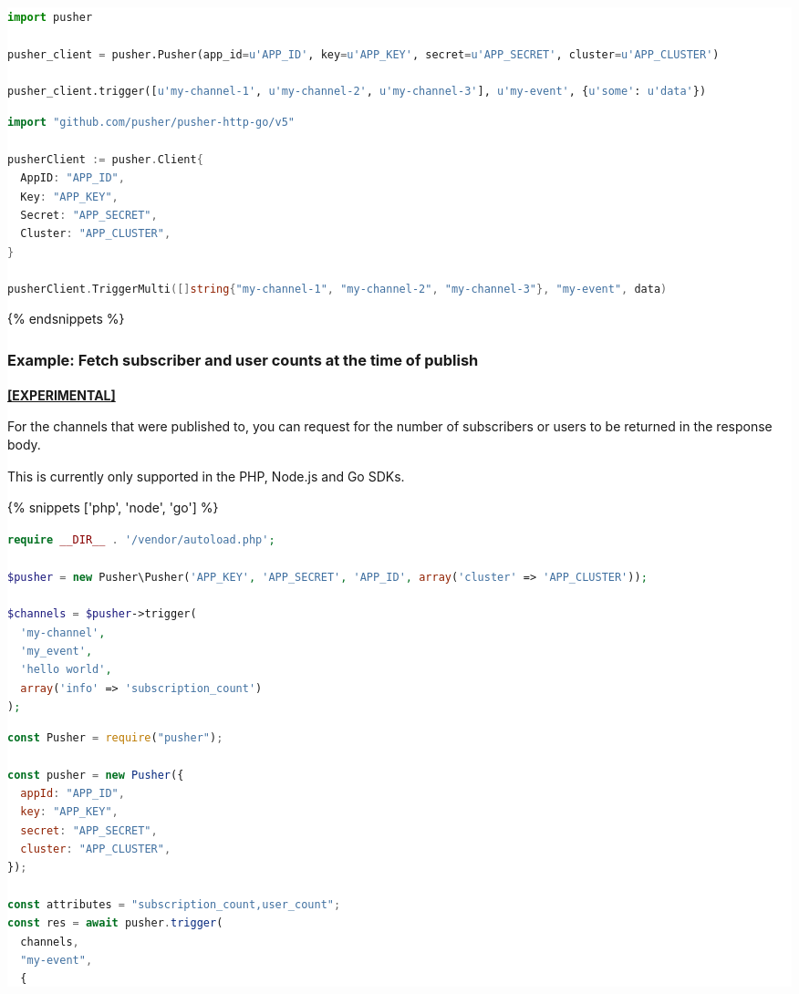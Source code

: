 ```js
```

```py
import pusher

pusher_client = pusher.Pusher(app_id=u'APP_ID', key=u'APP_KEY', secret=u'APP_SECRET', cluster=u'APP_CLUSTER')

pusher_client.trigger([u'my-channel-1', u'my-channel-2', u'my-channel-3'], u'my-event', {u'some': u'data'})
```

```go
import "github.com/pusher/pusher-http-go/v5"

pusherClient := pusher.Client{
  AppID: "APP_ID",
  Key: "APP_KEY",
  Secret: "APP_SECRET",
  Cluster: "APP_CLUSTER",
}

pusherClient.TriggerMulti([]string{"my-channel-1", "my-channel-2", "my-channel-3"}, "my-event", data)
```

{% endsnippets %}

### Example: Fetch subscriber and user counts at the time of publish

**[[EXPERIMENTAL]](/docs/lab#experimental-program)**

For the channels that were published to, you can request for the number of subscribers or users to be returned in the response body.

This is currently only supported in the PHP, Node.js and Go SDKs.

{% snippets ['php', 'node', 'go'] %}

```php
require __DIR__ . '/vendor/autoload.php';

$pusher = new Pusher\Pusher('APP_KEY', 'APP_SECRET', 'APP_ID', array('cluster' => 'APP_CLUSTER'));

$channels = $pusher->trigger(
  'my-channel',
  'my_event',
  'hello world',
  array('info' => 'subscription_count')
);
```

```js
const Pusher = require("pusher");

const pusher = new Pusher({
  appId: "APP_ID",
  key: "APP_KEY",
  secret: "APP_SECRET",
  cluster: "APP_CLUSTER",
});

const attributes = "subscription_count,user_count";
const res = await pusher.trigger(
  channels,
  "my-event",
  {
```
